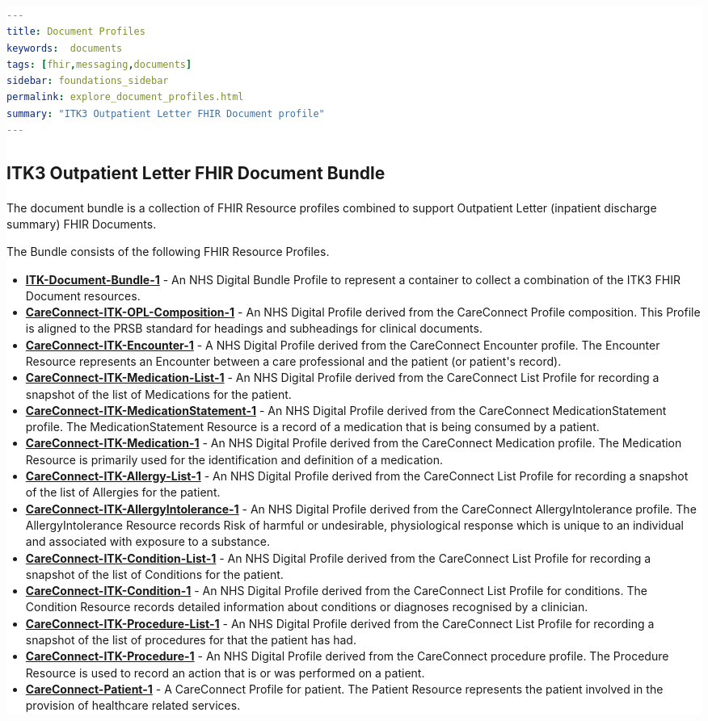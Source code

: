 ```yaml
---
title: Document Profiles 
keywords:  documents
tags: [fhir,messaging,documents]
sidebar: foundations_sidebar
permalink: explore_document_profiles.html
summary: "ITK3 Outpatient Letter FHIR Document profile"
---
```





## ITK3 Outpatient Letter FHIR Document Bundle ##

The document bundle is a collection of FHIR Resource profiles combined to support Outpatient Letter (inpatient discharge summary) FHIR Documents.

The Bundle consists of the following FHIR Resource Profiles.

- **[ITK-Document-Bundle-1](https://fhir.nhs.uk/STU3/StructureDefinition/ITK-Document-Bundle-1)** - An NHS Digital Bundle Profile to represent a container to collect a combination of the ITK3 FHIR Document resources.
- **[CareConnect-ITK-OPL-Composition-1](https://fhir.nhs.uk/STU3/StructureDefinition/CareConnect-ITK-OPL-Composition-1)** - An NHS Digital Profile derived from the CareConnect Profile composition. This Profile is aligned to the PRSB standard for headings and subheadings for clinical documents.
- **[CareConnect-ITK-Encounter-1](https://fhir.nhs.uk/STU3/StructureDefinition/CareConnect-ITK-Encounter-1)** - A NHS Digital Profile derived from the CareConnect Encounter profile. The Encounter Resource represents an Encounter between a care professional and the patient (or patient's record).
- **[CareConnect-ITK-Medication-List-1](https://fhir.nhs.uk/STU3/StructureDefinition/CareConnect-ITK-Medication-List-1)** - An NHS Digital Profile derived from the CareConnect List Profile for recording a snapshot of the list of Medications for the patient.
- **[CareConnect-ITK-MedicationStatement-1](https://fhir.nhs.uk/STU3/StructureDefinition/CareConnect-ITK-MedicationStatement-1)** - An NHS Digital Profile derived from the CareConnect MedicationStatement profile. The MedicationStatement Resource is a record of a medication that is being consumed by a patient.
- **[CareConnect-ITK-Medication-1](https://fhir.nhs.uk/STU3/StructureDefinition/CareConnect-ITK-Medication-1)** - An NHS Digital Profile derived from the CareConnect Medication profile. The Medication Resource is primarily used for the identification and definition of a medication.
- **[CareConnect-ITK-Allergy-List-1](https://fhir.nhs.uk/STU3/StructureDefinition/CareConnect-ITK-Allergy-List-1)** - An NHS Digital Profile derived from the CareConnect List Profile for recording a snapshot of the list of Allergies for the patient.
- **[CareConnect-ITK-AllergyIntolerance-1](https://fhir.nhs.uk/STU3/StructureDefinition/CareConnect-ITK-AllergyIntolerance-1)** - An NHS Digital Profile derived from the CareConnect AllergyIntolerance profile. The AllergyIntolerance Resource records Risk of harmful or undesirable, physiological response which is unique to an individual and associated with exposure to a substance.
- **[CareConnect-ITK-Condition-List-1](https://fhir.nhs.uk/STU3/StructureDefinition/CareConnect-ITK-Condition-List-1)** - An NHS Digital Profile derived from the CareConnect List Profile for recording a snapshot of the list of Conditions for the patient.
- **[CareConnect-ITK-Condition-1](https://fhir.nhs.uk/STU3/StructureDefinition/CareConnect-ITK-Condition-1)** -	An NHS Digital Profile derived from the CareConnect List Profile for conditions. The Condition Resource records detailed information about conditions or diagnoses recognised by a clinician.
- **[CareConnect-ITK-Procedure-List-1](https://fhir.nhs.uk/STU3/StructureDefinition/CareConnect-ITK-Procedure-List-1)** - An NHS Digital Profile derived from the CareConnect List Profile for recording a snapshot of the list of procedures for that the patient has had.
- **[CareConnect-ITK-Procedure-1](https://fhir.nhs.uk/STU3/StructureDefinition/CareConnect-ITK-Procedure-1)** - An NHS Digital Profile derived from the CareConnect procedure profile. The Procedure Resource is used to record an action that is or was performed on a patient.
- **[CareConnect-Patient-1](https://fhir.hl7.org.uk/STU3/StructureDefinition/CareConnect-Patient-1)** - A CareConnect Profile for patient. The Patient Resource represents the patient involved in the provision of healthcare related services.